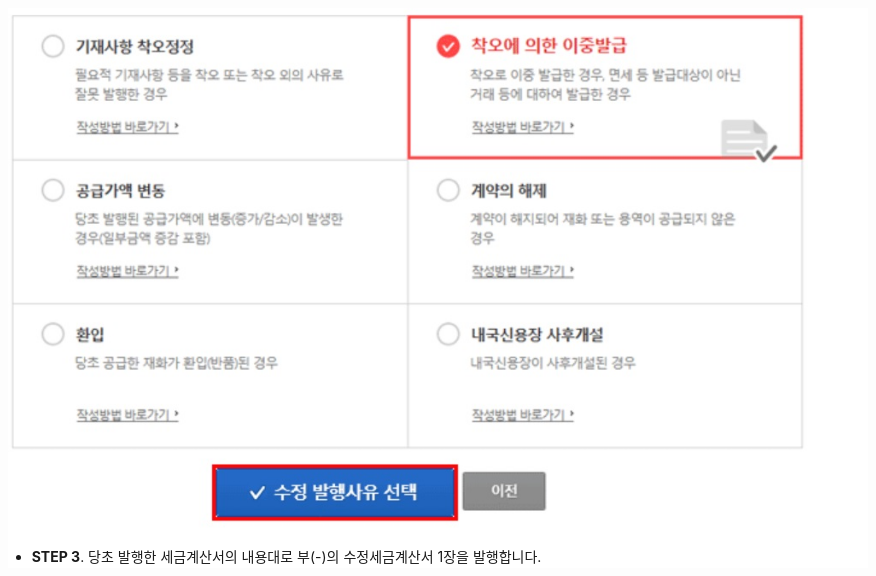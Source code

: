 <img src="/images/865633cf10ab626e06ea8a5299476d25.jpg" alt="file" width="800" height="400" style="max-width: 100%; height: auto;" />



- **STEP 3**.  당초 발행한 세금계산서의 내용대로 부(-)의 수정세금계산서 1장을 발행합니다.
